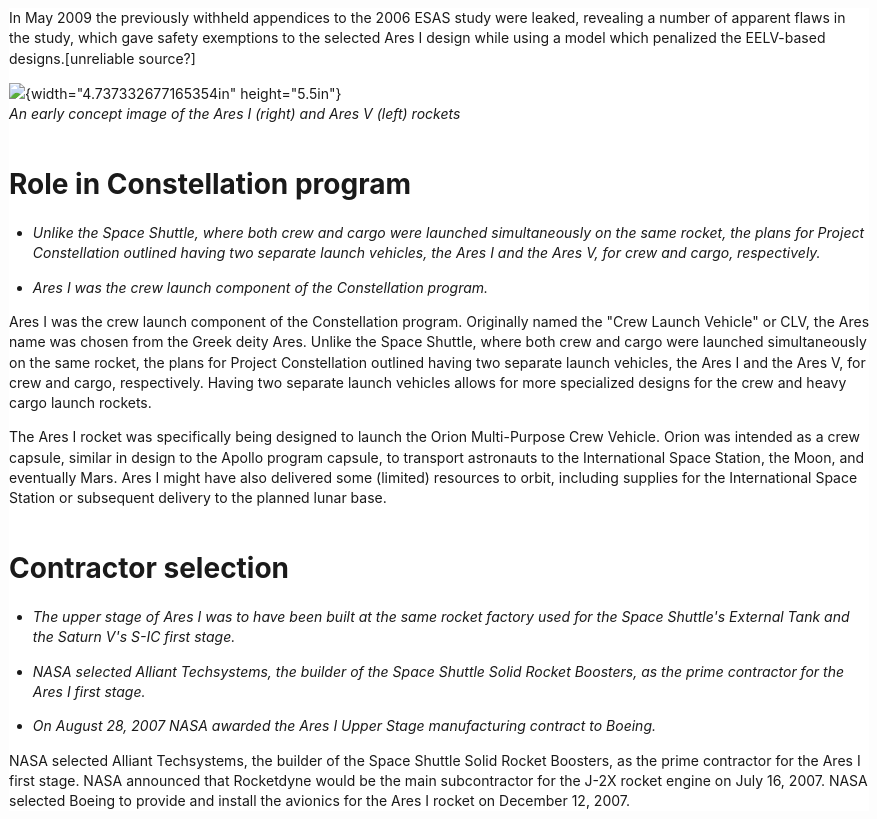 In May 2009 the previously withheld appendices to the 2006 ESAS study
were leaked, revealing a number of apparent flaws in the study, which
gave safety exemptions to the selected Ares I design while using a model
which penalized the EELV-based designs.\[unreliable source?\]

![](media/image2.jpg){width="4.737332677165354in" height="5.5in"}\
*An early concept image of the Ares I (right) and Ares V (left) rockets*

Role in Constellation program
=============================

-   *Unlike the Space Shuttle, where both crew and cargo were launched
    simultaneously on the same rocket, the plans for Project
    Constellation outlined having two separate launch vehicles, the Ares
    I and the Ares V, for crew and cargo, respectively.*

-   *Ares I was the crew launch component of the Constellation program.*

Ares I was the crew launch component of the Constellation program.
Originally named the "Crew Launch Vehicle" or CLV, the Ares name was
chosen from the Greek deity Ares. Unlike the Space Shuttle, where both
crew and cargo were launched simultaneously on the same rocket, the
plans for Project Constellation outlined having two separate launch
vehicles, the Ares I and the Ares V, for crew and cargo, respectively.
Having two separate launch vehicles allows for more specialized designs
for the crew and heavy cargo launch rockets.

The Ares I rocket was specifically being designed to launch the Orion
Multi-Purpose Crew Vehicle. Orion was intended as a crew capsule,
similar in design to the Apollo program capsule, to transport astronauts
to the International Space Station, the Moon, and eventually Mars. Ares
I might have also delivered some (limited) resources to orbit, including
supplies for the International Space Station or subsequent delivery to
the planned lunar base.

Contractor selection
====================

-   *The upper stage of Ares I was to have been built at the same rocket
    factory used for the Space Shuttle's External Tank and the Saturn
    V's S-IC first stage.*

-   *NASA selected Alliant Techsystems, the builder of the Space Shuttle
    Solid Rocket Boosters, as the prime contractor for the Ares I first
    stage.*

-   *On August 28, 2007 NASA awarded the Ares I Upper Stage
    manufacturing contract to Boeing.*

NASA selected Alliant Techsystems, the builder of the Space Shuttle
Solid Rocket Boosters, as the prime contractor for the Ares I first
stage. NASA announced that Rocketdyne would be the main subcontractor
for the J-2X rocket engine on July 16, 2007. NASA selected Boeing to
provide and install the avionics for the Ares I rocket on December 12,
2007.
